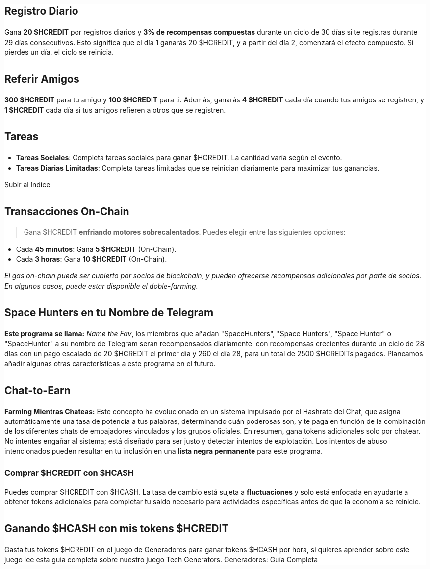 ## **Registro Diario** 
Gana **20 $HCREDIT** por registros diarios y **3% de recompensas compuestas** durante un ciclo de 30 días si te registras durante 29 días consecutivos. Esto significa que el día 1 ganarás 20 $HCREDIT, y a partir del día 2, comenzará el efecto compuesto. Si pierdes un día, el ciclo se reinicia.

## **Referir Amigos**
**300 $HCREDIT** para tu amigo y **100 $HCREDIT** para ti. Además, ganarás **4 $HCREDIT** cada día cuando tus amigos se registren, y **1 $HCREDIT** cada día si tus amigos refieren a otros que se registren.

## Tareas
- **Tareas Sociales**: Completa tareas sociales para ganar $HCREDIT. La cantidad varía según el evento.
- **Tareas Diarias Limitadas**: Completa tareas limitadas que se reinician diariamente para maximizar tus ganancias.

[Subir al índice](#)

## Transacciones On-Chain
> Gana $HCREDIT **enfriando motores sobrecalentados**. Puedes elegir entre las siguientes opciones:

- Cada **45 minutos**: Gana **5 $HCREDIT** (On-Chain).
- Cada **3 horas**: Gana **10 $HCREDIT** (On-Chain).

*El gas on-chain puede ser cubierto por socios de blockchain, y pueden ofrecerse recompensas adicionales por parte de socios. En algunos casos, puede estar disponible el doble-farming.*

## Space Hunters en tu Nombre de Telegram
**Este programa se llama:** *Name the Fav*, los miembros que añadan "SpaceHunters", "Space Hunters", "Space Hunter" o "SpaceHunter" a su nombre de Telegram serán recompensados diariamente, con recompensas crecientes durante un ciclo de 28 días con un pago escalado de 20 $HCREDIT el primer día y 260 el día 28, para un total de 2500 $HCREDITs pagados. Planeamos añadir algunas otras características a este programa en el futuro.

## Chat-to-Earn
**Farming Mientras Chateas:** Este concepto ha evolucionado en un sistema impulsado por el Hashrate del Chat, que asigna automáticamente una tasa de potencia a tus palabras, determinando cuán poderosas son, y te paga en función de la combinación de los diferentes chats de embajadores vinculados y los grupos oficiales. En resumen, gana tokens adicionales solo por chatear. No intentes engañar al sistema; está diseñado para ser justo y detectar intentos de explotación. Los intentos de abuso intencionados pueden resultar en tu inclusión en una **lista negra permanente** para este programa.

### Comprar $HCREDIT con $HCASH

Puedes comprar $HCREDIT con $HCASH. La tasa de cambio está sujeta a **fluctuaciones** y solo está enfocada en ayudarte a obtener tokens adicionales para completar tu saldo necesario para actividades específicas antes de que la economía se reinicie.

## Ganando $HCASH con mis tokens $HCREDIT
Gasta tus tokens $HCREDIT en el juego de Generadores para ganar tokens $HCASH por hora, si quieres aprender sobre este juego lee esta guía completa sobre nuestro juego Tech Generators. [Generadores: Guía Completa](/docs/esp/01-guias-de-usuario/whitepaper-generadores.md)
